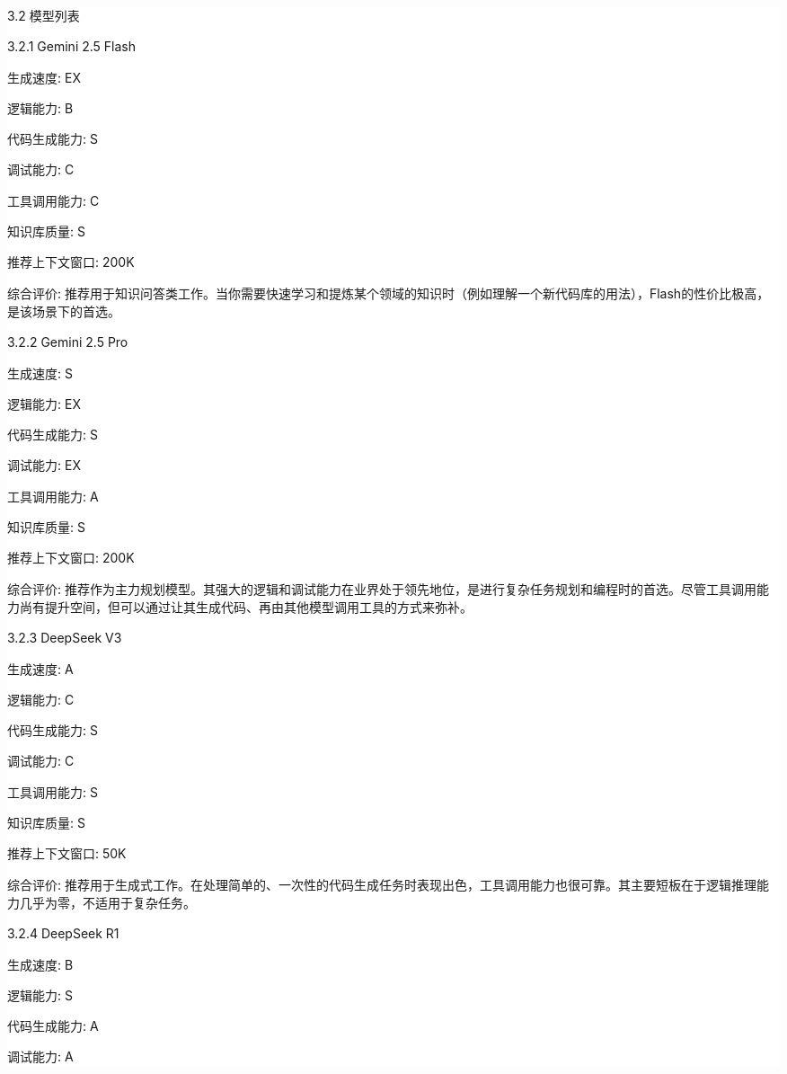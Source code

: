 3.2 模型列表

3.2.1 Gemini 2.5 Flash

生成速度: EX

逻辑能力: B

代码生成能力: S

调试能力: C

工具调用能力: C

知识库质量: S

推荐上下文窗口: 200K

综合评价: 推荐用于知识问答类工作。当你需要快速学习和提炼某个领域的知识时（例如理解一个新代码库的用法），Flash的性价比极高，是该场景下的首选。

3.2.2 Gemini 2.5 Pro

生成速度: S

逻辑能力: EX

代码生成能力: S

调试能力: EX

工具调用能力: A

知识库质量: S

推荐上下文窗口: 200K

综合评价: 推荐作为主力规划模型。其强大的逻辑和调试能力在业界处于领先地位，是进行复杂任务规划和编程时的首选。尽管工具调用能力尚有提升空间，但可以通过让其生成代码、再由其他模型调用工具的方式来弥补。

3.2.3 DeepSeek V3

生成速度: A

逻辑能力: C

代码生成能力: S

调试能力: C

工具调用能力: S

知识库质量: S

推荐上下文窗口: 50K

综合评价: 推荐用于生成式工作。在处理简单的、一次性的代码生成任务时表现出色，工具调用能力也很可靠。其主要短板在于逻辑推理能力几乎为零，不适用于复杂任务。

3.2.4 DeepSeek R1

生成速度: B

逻辑能力: S

代码生成能力: A

调试能力: A
